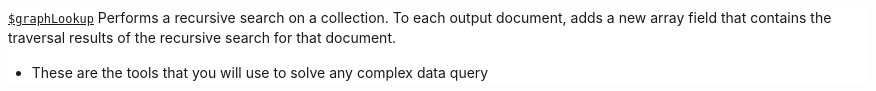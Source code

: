 <tr class="row-odd"><td><a class="reference internal" href="graphLookup/#pipe._S_graphLookup" title="$graphLookup"><code class="xref mongodb mongodb-pipeline docutils literal"><span class="pre">$graphLookup</span></code></a></td>
<td>Performs a recursive search on a collection. To each output document,
adds a new array field that contains the traversal results of the
recursive search for that document.</td>
</tr>
</tbody>
</table>

* These are the tools that you will use to solve any complex data query


